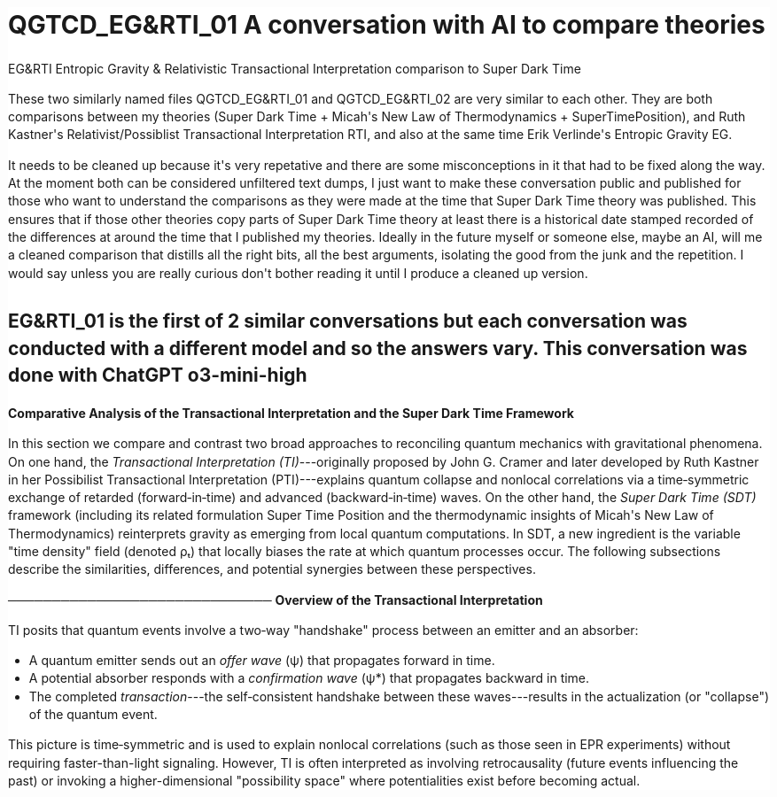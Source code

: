 # QGTCD_EG&RTI_01 A conversation with AI to compare theories

EG&RTI Entropic Gravity & Relativistic Transactional Interpretation comparison to Super Dark Time

These two similarly named files QGTCD_EG&RTI_01 and QGTCD_EG&RTI_02 are very similar to each other. They are both comparisons between my theories (Super Dark Time + Micah's New Law of Thermodynamics + SuperTimePosition), and Ruth Kastner's Relativist/Possiblist Transactional Interpretation RTI, and also at the same time Erik Verlinde's Entropic Gravity EG.

It needs to be cleaned up because it's very repetative and there are some misconceptions in it that had to be fixed along the way. At the moment both can be considered unfiltered text dumps, I just want to make these conversation public and published for those who want to understand the comparisons as they were made at the time that Super Dark Time theory was published. This ensures that if those other theories copy parts of Super Dark Time theory at least there is a historical date stamped recorded of the differences at around the time that I published my theories. Ideally in the future myself or someone else, maybe an AI, will me a cleaned comparison that distills all the right bits, all the best arguments, isolating the good from the junk and the repetition. I would say unless you are really curious don't bother reading it until I produce a cleaned up version.

## EG&RTI_01 is the first of 2 similar conversations but each conversation was conducted with a different model and so the answers vary. This conversation was done with ChatGPT o3-mini-high

**Comparative Analysis of the Transactional Interpretation and the Super Dark Time Framework**

In this section we compare and contrast two broad approaches to reconciling quantum mechanics with gravitational phenomena. On one hand, the *Transactional Interpretation (TI)*---originally proposed by John G. Cramer and later developed by Ruth Kastner in her Possibilist Transactional Interpretation (PTI)---explains quantum collapse and nonlocal correlations via a time‐symmetric exchange of retarded (forward‐in‐time) and advanced (backward‐in‐time) waves. On the other hand, the *Super Dark Time (SDT)* framework (including its related formulation Super Time Position and the thermodynamic insights of Micah's New Law of Thermodynamics) reinterprets gravity as emerging from local quantum computations. In SDT, a new ingredient is the variable "time density" field (denoted ρₜ) that locally biases the rate at which quantum processes occur. The following subsections describe the similarities, differences, and potential synergies between these perspectives.

────────────────────────────── **Overview of the Transactional Interpretation**

TI posits that quantum events involve a two‐way "handshake" process between an emitter and an absorber:

-   A quantum emitter sends out an *offer wave* (ψ) that propagates forward in time.
-   A potential absorber responds with a *confirmation wave* (ψ*) that propagates backward in time.
-   The completed *transaction*---the self‐consistent handshake between these waves---results in the actualization (or "collapse") of the quantum event.

This picture is time‐symmetric and is used to explain nonlocal correlations (such as those seen in EPR experiments) without requiring faster-than-light signaling. However, TI is often interpreted as involving retrocausality (future events influencing the past) or invoking a higher-dimensional "possibility space" where potentialities exist before becoming actual.
